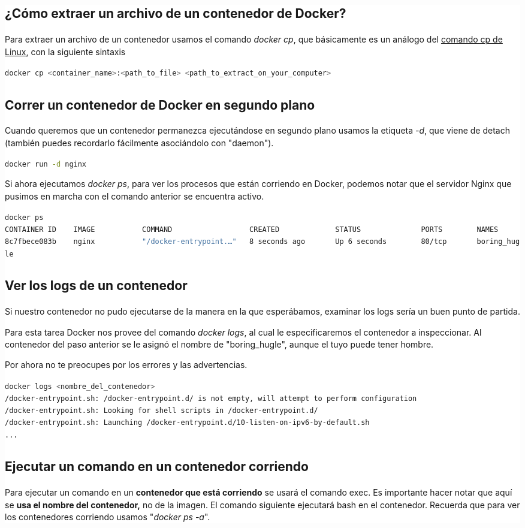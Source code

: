## ¿Cómo extraer un archivo de un contenedor de Docker?

Para extraer un archivo de un contenedor usamos el comando *docker cp*, que básicamente es un análogo del [comando cp de Linux](/en/linux/linux-basic-commands-grep-ls-cd-cat-cp-rm-scp/), con la siguiente sintaxis

``` bash
docker cp <container_name>:<path_to_file> <path_to_extract_on_your_computer>
```

## Correr un contenedor de Docker en segundo plano

Cuando queremos que un contenedor permanezca ejecutándose en segundo plano usamos la etiqueta _\-d_, que viene de detach (también puedes recordarlo fácilmente asociándolo con "daemon").

```bash
docker run -d nginx
```

Si ahora ejecutamos _docker ps_, para ver los procesos que están corriendo en Docker, podemos notar que el servidor Nginx que pusimos en marcha con el comando anterior se encuentra activo.

```bash
docker ps
CONTAINER ID    IMAGE           COMMAND                  CREATED             STATUS              PORTS        NAMES
8c7fbece083b    nginx           "/docker-entrypoint.…"   8 seconds ago       Up 6 seconds        80/tcp       boring_hugle
```

## Ver los logs de un contenedor

Si nuestro contenedor no pudo ejecutarse de la manera en la que esperábamos, examinar los logs sería un buen punto de partida.

Para esta tarea Docker nos provee del comando _docker logs_, al cual le especificaremos el contenedor a inspeccionar. Al contenedor del paso anterior se le asignó el nombre de "boring\_hugle", aunque el tuyo puede tener hombre.

Por ahora no te preocupes por los errores y las advertencias.

```bash
docker logs <nombre_del_contenedor>
/docker-entrypoint.sh: /docker-entrypoint.d/ is not empty, will attempt to perform configuration
/docker-entrypoint.sh: Looking for shell scripts in /docker-entrypoint.d/
/docker-entrypoint.sh: Launching /docker-entrypoint.d/10-listen-on-ipv6-by-default.sh
...
```

## Ejecutar un comando en un contenedor corriendo

Para ejecutar un comando en un **contenedor que está corriendo** se usará el comando exec. Es importante hacer notar que aquí se **usa el nombre del contenedor,** no de la imagen. El comando siguiente ejecutará bash en el contenedor. Recuerda que para ver los contenedores corriendo usamos "_docker ps -a_".
